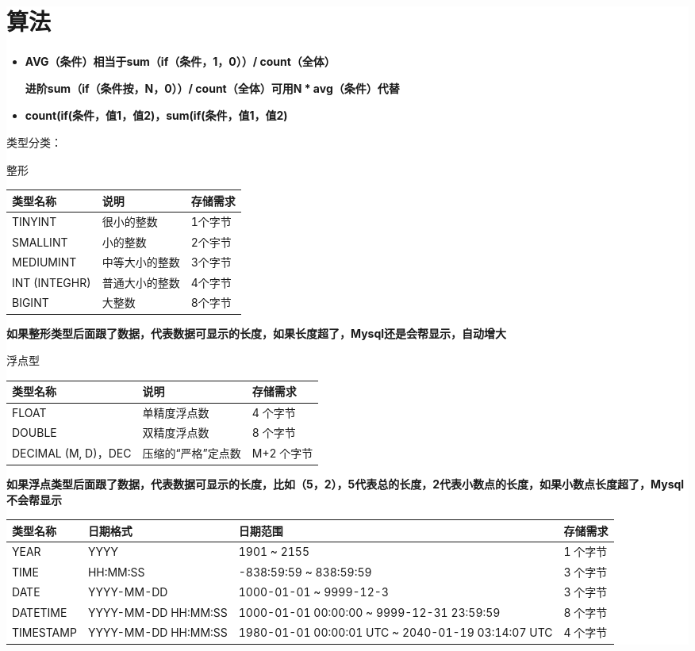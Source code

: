 


# 算法

- **AVG（条件）相当于sum（if（条件，1，0））/ count（全体）**

  **进阶sum（if（条件按，N，0））/ count（全体）可用N * avg（条件）代替**

- **count(if(条件，值1，值2)，sum(if(条件，值1，值2)**

























类型分类：

整形

| 类型名称      | 说明           | 存储需求 |
| :------------ | :------------- | :------- |
| TINYINT       | 很小的整数     | 1个字节  |
| SMALLINT      | 小的整数       | 2个宇节  |
| MEDIUMINT     | 中等大小的整数 | 3个字节  |
| INT (INTEGHR) | 普通大小的整数 | 4个字节  |
| BIGINT        | 大整数         | 8个字节  |

**如果整形类型后面跟了数据，代表数据可显示的长度，如果长度超了，Mysql还是会帮显示，自动增大**

浮点型

| 类型名称            | 说明               | 存储需求   |
| :------------------ | :----------------- | :--------- |
| FLOAT               | 单精度浮点数       | 4 个字节   |
| DOUBLE              | 双精度浮点数       | 8 个字节   |
| DECIMAL (M, D)，DEC | 压缩的“严格”定点数 | M+2 个字节 |

**如果浮点类型后面跟了数据，代表数据可显示的长度，比如（5，2），5代表总的长度，2代表小数点的长度，如果小数点长度超了，Mysql不会帮显示**

| 类型名称  | 日期格式            | 日期范围                                          | 存储需求 |
| :-------- | :------------------ | :------------------------------------------------ | :------- |
| YEAR      | YYYY                | 1901 ~ 2155                                       | 1 个字节 |
| TIME      | HH:MM:SS            | -838:59:59 ~ 838:59:59                            | 3 个字节 |
| DATE      | YYYY-MM-DD          | 1000-01-01 ~ 9999-12-3                            | 3 个字节 |
| DATETIME  | YYYY-MM-DD HH:MM:SS | 1000-01-01 00:00:00 ~ 9999-12-31 23:59:59         | 8 个字节 |
| TIMESTAMP | YYYY-MM-DD HH:MM:SS | 1980-01-01 00:00:01 UTC ~ 2040-01-19 03:14:07 UTC | 4 个字节 |
